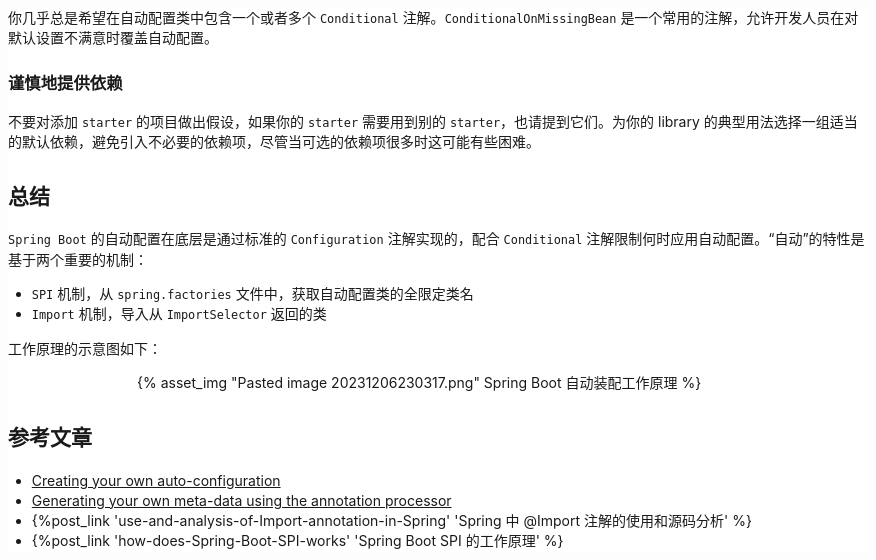 你几乎总是希望在自动配置类中包含一个或者多个 `Conditional` 注解。`ConditionalOnMissingBean` 是一个常用的注解，允许开发人员在对默认设置不满意时覆盖自动配置。

### 谨慎地提供依赖

不要对添加 `starter` 的项目做出假设，如果你的 `starter` 需要用到别的 `starter`，也请提到它们。为你的 library 的典型用法选择一组适当的默认依赖，避免引入不必要的依赖项，尽管当可选的依赖项很多时这可能有些困难。

## 总结

`Spring Boot` 的自动配置在底层是通过标准的 `Configuration` 注解实现的，配合 `Conditional` 注解限制何时应用自动配置。“自动”的特性是基于两个重要的机制：

- `SPI` 机制，从 `spring.factories` 文件中，获取自动配置类的全限定类名
- `Import` 机制，导入从 `ImportSelector` 返回的类

工作原理的示意图如下：

<div style="width:70%;margin:auto">{% asset_img "Pasted image 20231206230317.png" Spring Boot 自动装配工作原理 %}</div>

## 参考文章

- [Creating your own auto-configuration](https://docs.spring.io/spring-boot/docs/1.5.11.RELEASE/reference/html/boot-features-developing-auto-configuration.html)
- [Generating your own meta-data using the annotation processor](https://docs.spring.io/spring-boot/docs/1.5.11.RELEASE/reference/html/configuration-metadata.html#configuration-metadata-annotation-processor)
- {%post_link 'use-and-analysis-of-Import-annotation-in-Spring' 'Spring 中 @Import 注解的使用和源码分析' %}
- {%post_link 'how-does-Spring-Boot-SPI-works' 'Spring Boot SPI 的工作原理' %}